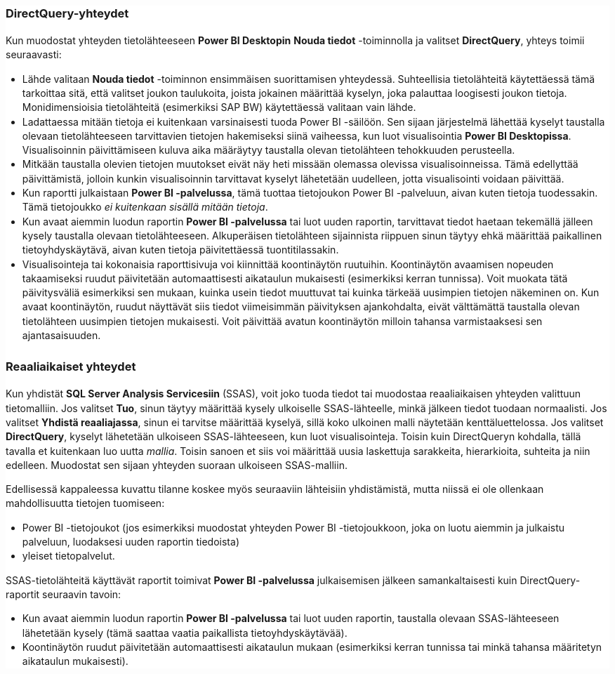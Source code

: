 ### <a name="directquery-connections"></a>DirectQuery-yhteydet
Kun muodostat yhteyden tietolähteeseen **Power BI Desktopin** **Nouda tiedot** -toiminnolla ja valitset **DirectQuery**, yhteys toimii seuraavasti:

* Lähde valitaan **Nouda tiedot** -toiminnon ensimmäisen suorittamisen yhteydessä. Suhteellisia tietolähteitä käytettäessä tämä tarkoittaa sitä, että valitset joukon taulukoita, joista jokainen määrittää kyselyn, joka palauttaa loogisesti joukon tietoja. Monidimensioisia tietolähteitä (esimerkiksi SAP BW) käytettäessä valitaan vain lähde.
* Ladattaessa mitään tietoja ei kuitenkaan varsinaisesti tuoda Power BI -säilöön. Sen sijaan järjestelmä lähettää kyselyt taustalla olevaan tietolähteeseen tarvittavien tietojen hakemiseksi siinä vaiheessa, kun luot visualisointia **Power BI Desktopissa**. Visualisoinnin päivittämiseen kuluva aika määräytyy taustalla olevan tietolähteen tehokkuuden perusteella.
* Mitkään taustalla olevien tietojen muutokset eivät näy heti missään olemassa olevissa visualisoinneissa. Tämä edellyttää päivittämistä, jolloin kunkin visualisoinnin tarvittavat kyselyt lähetetään uudelleen, jotta visualisointi voidaan päivittää.
* Kun raportti julkaistaan **Power BI -palvelussa**, tämä tuottaa tietojoukon Power BI -palveluun, aivan kuten tietoja tuodessakin. Tämä tietojoukko *ei kuitenkaan sisällä mitään tietoja*.
* Kun avaat aiemmin luodun raportin **Power BI -palvelussa** tai luot uuden raportin, tarvittavat tiedot haetaan tekemällä jälleen kysely taustalla olevaan tietolähteeseen. Alkuperäisen tietolähteen sijainnista riippuen sinun täytyy ehkä määrittää paikallinen tietoyhdyskäytävä, aivan kuten tietoja päivitettäessä tuontitilassakin.
* Visualisointeja tai kokonaisia raporttisivuja voi kiinnittää koontinäytön ruutuihin. Koontinäytön avaamisen nopeuden takaamiseksi ruudut päivitetään automaattisesti aikataulun mukaisesti (esimerkiksi kerran tunnissa). Voit muokata tätä päivitysväliä esimerkiksi sen mukaan, kuinka usein tiedot muuttuvat tai kuinka tärkeää uusimpien tietojen näkeminen on. Kun avaat koontinäytön, ruudut näyttävät siis tiedot viimeisimmän päivityksen ajankohdalta, eivät välttämättä taustalla olevan tietolähteen uusimpien tietojen mukaisesti. Voit päivittää avatun koontinäytön milloin tahansa varmistaaksesi sen ajantasaisuuden.    

### <a name="live-connections"></a>Reaaliaikaiset yhteydet
Kun yhdistät **SQL Server Analysis Servicesiin** (SSAS), voit joko tuoda tiedot tai muodostaa reaaliaikaisen yhteyden valittuun tietomalliin. Jos valitset **Tuo**, sinun täytyy määrittää kysely ulkoiselle SSAS-lähteelle, minkä jälkeen tiedot tuodaan normaalisti. Jos valitset **Yhdistä reaaliajassa**, sinun ei tarvitse määrittää kyselyä, sillä koko ulkoinen malli näytetään kenttäluettelossa. Jos valitset **DirectQuery**, kyselyt lähetetään ulkoiseen SSAS-lähteeseen, kun luot visualisointeja. Toisin kuin DirectQueryn kohdalla, tällä tavalla et kuitenkaan luo uutta *mallia*. Toisin sanoen et siis voi määrittää uusia laskettuja sarakkeita, hierarkioita, suhteita ja niin edelleen. Muodostat sen sijaan yhteyden suoraan ulkoiseen SSAS-malliin.

Edellisessä kappaleessa kuvattu tilanne koskee myös seuraaviin lähteisiin yhdistämistä, mutta niissä ei ole ollenkaan mahdollisuutta tietojen tuomiseen:

* Power BI -tietojoukot (jos esimerkiksi muodostat yhteyden Power BI -tietojoukkoon, joka on luotu aiemmin ja julkaistu palveluun, luodaksesi uuden raportin tiedoista)
* yleiset tietopalvelut.

SSAS-tietolähteitä käyttävät raportit toimivat **Power BI -palvelussa** julkaisemisen jälkeen samankaltaisesti kuin DirectQuery-raportit seuraavin tavoin:

* Kun avaat aiemmin luodun raportin **Power BI -palvelussa** tai luot uuden raportin, taustalla olevaan SSAS-lähteeseen lähetetään kysely (tämä saattaa vaatia paikallista tietoyhdyskäytävää).
* Koontinäytön ruudut päivitetään automaattisesti aikataulun mukaan (esimerkiksi kerran tunnissa tai minkä tahansa määritetyn aikataulun mukaisesti).
